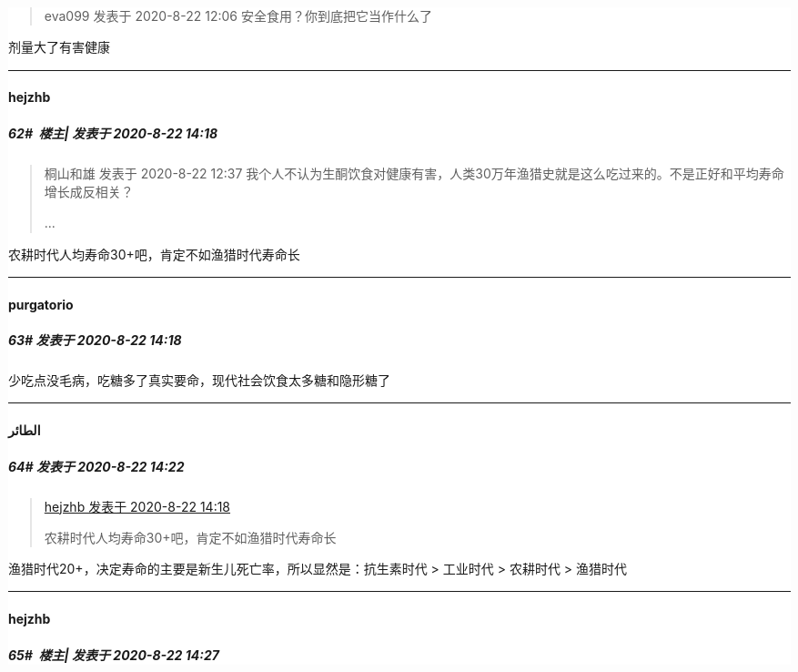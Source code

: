 <blockquote>eva099 发表于 2020-8-22 12:06
安全食用？你到底把它当作什么了</blockquote>
剂量大了有害健康







*****

####  hejzhb  
##### 62#         楼主| 发表于 2020-8-22 14:18



<blockquote>桐山和雄 发表于 2020-8-22 12:37
我个人不认为生酮饮食对健康有害，人类30万年渔猎史就是这么吃过来的。不是正好和平均寿命增长成反相关？

 ...</blockquote>
农耕时代人均寿命30+吧，肯定不如渔猎时代寿命长







*****

####  purgatorio  
##### 63#       发表于 2020-8-22 14:18




少吃点没毛病，吃糖多了真实要命，现代社会饮食太多糖和隐形糖了







*****

####  الطائر  
##### 64#       发表于 2020-8-22 14:22



<blockquote><a href="httphttps://bbs.saraba1st.com/2b/forum.php?mod=redirect&amp;goto=findpost&amp;pid=48515442&amp;ptid=1955956" target="_blank">hejzhb 发表于 2020-8-22 14:18</a>

农耕时代人均寿命30+吧，肯定不如渔猎时代寿命长</blockquote>
渔猎时代20+，决定寿命的主要是新生儿死亡率，所以显然是：抗生素时代 &gt; 工业时代 &gt; 农耕时代 &gt; 渔猎时代







*****

####  hejzhb  
##### 65#         楼主| 发表于 2020-8-22 14:27
